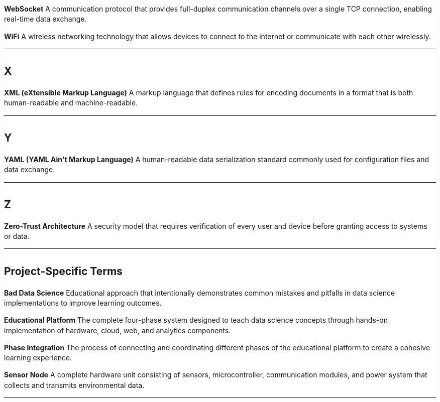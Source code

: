 **WebSocket**
A communication protocol that provides full-duplex communication channels over a single TCP connection, enabling real-time data exchange.

**WiFi**
A wireless networking technology that allows devices to connect to the internet or communicate with each other wirelessly.

---

## X

**XML (eXtensible Markup Language)**
A markup language that defines rules for encoding documents in a format that is both human-readable and machine-readable.

---

## Y

**YAML (YAML Ain't Markup Language)**
A human-readable data serialization standard commonly used for configuration files and data exchange.

---

## Z

**Zero-Trust Architecture**
A security model that requires verification of every user and device before granting access to systems or data.

---

## Project-Specific Terms

**Bad Data Science**
Educational approach that intentionally demonstrates common mistakes and pitfalls in data science implementations to improve learning outcomes.

**Educational Platform**
The complete four-phase system designed to teach data science concepts through hands-on implementation of hardware, cloud, web, and analytics components.

**Phase Integration**
The process of connecting and coordinating different phases of the educational platform to create a cohesive learning experience.

**Sensor Node**
A complete hardware unit consisting of sensors, microcontroller, communication modules, and power system that collects and transmits environmental data.

---
